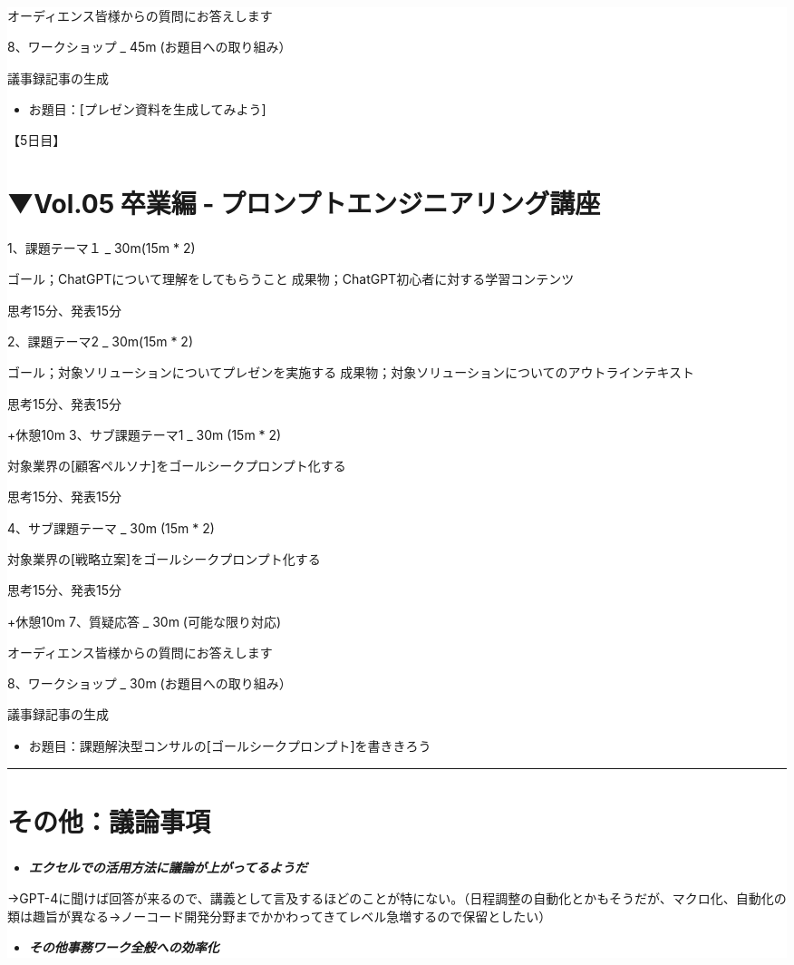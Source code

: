 オーディエンス皆様からの質問にお答えします

8、ワークショップ _ 45m (お題目への取り組み）

議事録記事の生成

- お題目：[プレゼン資料を生成してみよう]

【5日目】

# ▼Vol.05 卒業編 - プロンプトエンジニアリング講座

1、課題テーマ１ _ 30m(15m * 2)

ゴール；ChatGPTについて理解をしてもらうこと
成果物；ChatGPT初心者に対する学習コンテンツ

思考15分、発表15分

2、課題テーマ2 _ 30m(15m * 2)

ゴール；対象ソリューションについてプレゼンを実施する
成果物；対象ソリューションについてのアウトラインテキスト

思考15分、発表15分

+休憩10m
3、サブ課題テーマ1 _ 30m (15m * 2)

対象業界の[顧客ペルソナ]をゴールシークプロンプト化する

思考15分、発表15分

4、サブ課題テーマ _ 30m (15m * 2)

対象業界の[戦略立案]をゴールシークプロンプト化する

思考15分、発表15分

+休憩10m
7、質疑応答 _ 30m (可能な限り対応)

オーディエンス皆様からの質問にお答えします

8、ワークショップ _ 30m (お題目への取り組み）

議事録記事の生成

- お題目：課題解決型コンサルの[ゴールシークプロンプト]を書ききろう

---

# その他：議論事項

- ***エクセルでの活用方法に議論が上がってるようだ***

→GPT-4に聞けば回答が来るので、講義として言及するほどのことが特にない。（日程調整の自動化とかもそうだが、マクロ化、自動化の類は趣旨が異なる→ノーコード開発分野までかかわってきてレベル急増するので保留としたい）

- ***その他事務ワーク全般への効率化***
